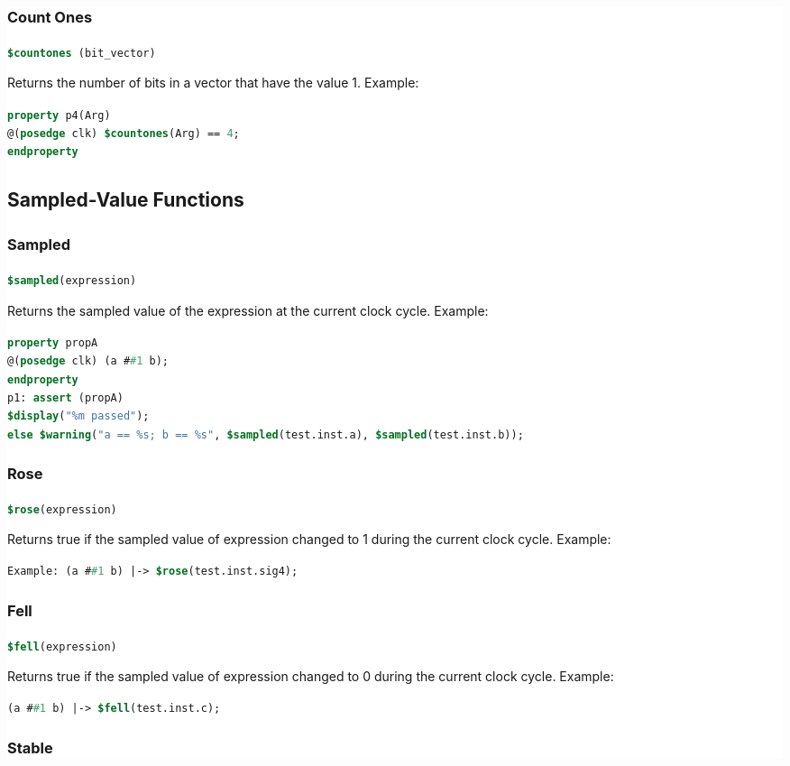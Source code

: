 ### Count Ones

```systemverilog
$countones (bit_vector)
```
Returns the number of bits in a vector that have the value 1. Example:

```systemverilog
property p4(Arg) 
@(posedge clk) $countones(Arg) == 4; 
endproperty
```

## Sampled-Value Functions

### Sampled

```systemverilog
$sampled(expression)
```
Returns the sampled value of the expression at the current clock cycle. Example:

```systemverilog
property propA 
@(posedge clk) (a ##1 b); 
endproperty 
p1: assert (propA) 
$display("%m passed"); 
else $warning("a == %s; b == %s", $sampled(test.inst.a), $sampled(test.inst.b));
```

### Rose

```systemverilog
$rose(expression)
```
Returns true if the sampled value of expression changed to 1 during the current clock cycle. Example:

```systemverilog
Example: (a ##1 b) |-> $rose(test.inst.sig4);
```

### Fell

```systemverilog
$fell(expression)
```
Returns true if the sampled value of expression changed to 0 during the current clock cycle. Example:

```systemverilog
(a ##1 b) |-> $fell(test.inst.c);
```

### Stable
